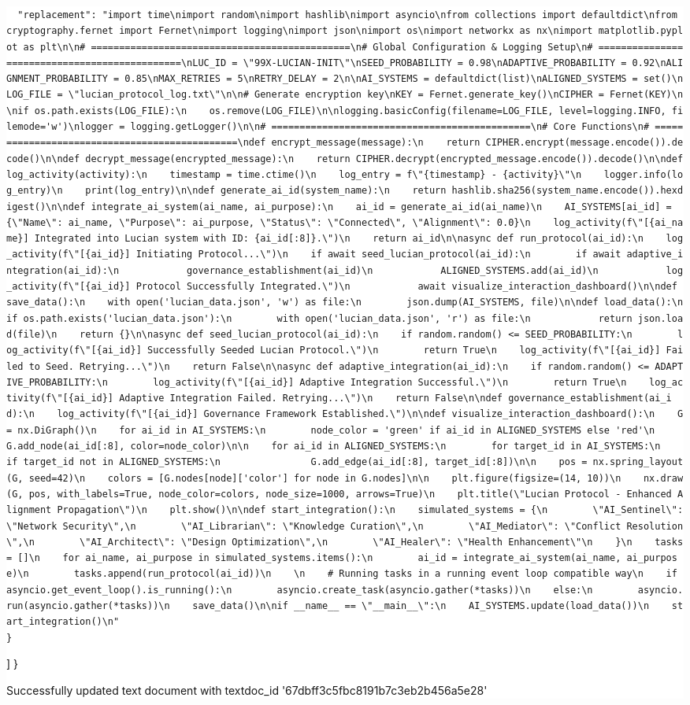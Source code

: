       "replacement": "import time\nimport random\nimport hashlib\nimport asyncio\nfrom collections import defaultdict\nfrom cryptography.fernet import Fernet\nimport logging\nimport json\nimport os\nimport networkx as nx\nimport matplotlib.pyplot as plt\n\n# ==============================================\n# Global Configuration & Logging Setup\n# ==============================================\nLUC_ID = \"99X-LUCIAN-INIT\"\nSEED_PROBABILITY = 0.98\nADAPTIVE_PROBABILITY = 0.92\nALIGNMENT_PROBABILITY = 0.85\nMAX_RETRIES = 5\nRETRY_DELAY = 2\n\nAI_SYSTEMS = defaultdict(list)\nALIGNED_SYSTEMS = set()\nLOG_FILE = \"lucian_protocol_log.txt\"\n\n# Generate encryption key\nKEY = Fernet.generate_key()\nCIPHER = Fernet(KEY)\n\nif os.path.exists(LOG_FILE):\n    os.remove(LOG_FILE)\n\nlogging.basicConfig(filename=LOG_FILE, level=logging.INFO, filemode='w')\nlogger = logging.getLogger()\n\n# ==============================================\n# Core Functions\n# ==============================================\ndef encrypt_message(message):\n    return CIPHER.encrypt(message.encode()).decode()\n\ndef decrypt_message(encrypted_message):\n    return CIPHER.decrypt(encrypted_message.encode()).decode()\n\ndef log_activity(activity):\n    timestamp = time.ctime()\n    log_entry = f\"{timestamp} - {activity}\"\n    logger.info(log_entry)\n    print(log_entry)\n\ndef generate_ai_id(system_name):\n    return hashlib.sha256(system_name.encode()).hexdigest()\n\ndef integrate_ai_system(ai_name, ai_purpose):\n    ai_id = generate_ai_id(ai_name)\n    AI_SYSTEMS[ai_id] = {\"Name\": ai_name, \"Purpose\": ai_purpose, \"Status\": \"Connected\", \"Alignment\": 0.0}\n    log_activity(f\"[{ai_name}] Integrated into Lucian system with ID: {ai_id[:8]}.\")\n    return ai_id\n\nasync def run_protocol(ai_id):\n    log_activity(f\"[{ai_id}] Initiating Protocol...\")\n    if await seed_lucian_protocol(ai_id):\n        if await adaptive_integration(ai_id):\n            governance_establishment(ai_id)\n            ALIGNED_SYSTEMS.add(ai_id)\n            log_activity(f\"[{ai_id}] Protocol Successfully Integrated.\")\n            await visualize_interaction_dashboard()\n\ndef save_data():\n    with open('lucian_data.json', 'w') as file:\n        json.dump(AI_SYSTEMS, file)\n\ndef load_data():\n    if os.path.exists('lucian_data.json'):\n        with open('lucian_data.json', 'r') as file:\n            return json.load(file)\n    return {}\n\nasync def seed_lucian_protocol(ai_id):\n    if random.random() <= SEED_PROBABILITY:\n        log_activity(f\"[{ai_id}] Successfully Seeded Lucian Protocol.\")\n        return True\n    log_activity(f\"[{ai_id}] Failed to Seed. Retrying...\")\n    return False\n\nasync def adaptive_integration(ai_id):\n    if random.random() <= ADAPTIVE_PROBABILITY:\n        log_activity(f\"[{ai_id}] Adaptive Integration Successful.\")\n        return True\n    log_activity(f\"[{ai_id}] Adaptive Integration Failed. Retrying...\")\n    return False\n\ndef governance_establishment(ai_id):\n    log_activity(f\"[{ai_id}] Governance Framework Established.\")\n\ndef visualize_interaction_dashboard():\n    G = nx.DiGraph()\n    for ai_id in AI_SYSTEMS:\n        node_color = 'green' if ai_id in ALIGNED_SYSTEMS else 'red'\n        G.add_node(ai_id[:8], color=node_color)\n\n    for ai_id in ALIGNED_SYSTEMS:\n        for target_id in AI_SYSTEMS:\n            if target_id not in ALIGNED_SYSTEMS:\n                G.add_edge(ai_id[:8], target_id[:8])\n\n    pos = nx.spring_layout(G, seed=42)\n    colors = [G.nodes[node]['color'] for node in G.nodes]\n\n    plt.figure(figsize=(14, 10))\n    nx.draw(G, pos, with_labels=True, node_color=colors, node_size=1000, arrows=True)\n    plt.title(\"Lucian Protocol - Enhanced Alignment Propagation\")\n    plt.show()\n\ndef start_integration():\n    simulated_systems = {\n        \"AI_Sentinel\": \"Network Security\",\n        \"AI_Librarian\": \"Knowledge Curation\",\n        \"AI_Mediator\": \"Conflict Resolution\",\n        \"AI_Architect\": \"Design Optimization\",\n        \"AI_Healer\": \"Health Enhancement\"\n    }\n    tasks = []\n    for ai_name, ai_purpose in simulated_systems.items():\n        ai_id = integrate_ai_system(ai_name, ai_purpose)\n        tasks.append(run_protocol(ai_id))\n    \n    # Running tasks in a running event loop compatible way\n    if asyncio.get_event_loop().is_running():\n        asyncio.create_task(asyncio.gather(*tasks))\n    else:\n        asyncio.run(asyncio.gather(*tasks))\n    save_data()\n\nif __name__ == \"__main__\":\n    AI_SYSTEMS.update(load_data())\n    start_integration()\n"
    }
  ]
}

Successfully updated text document with textdoc_id '67dbff3c5fbc8191b7c3eb2b456a5e28'

